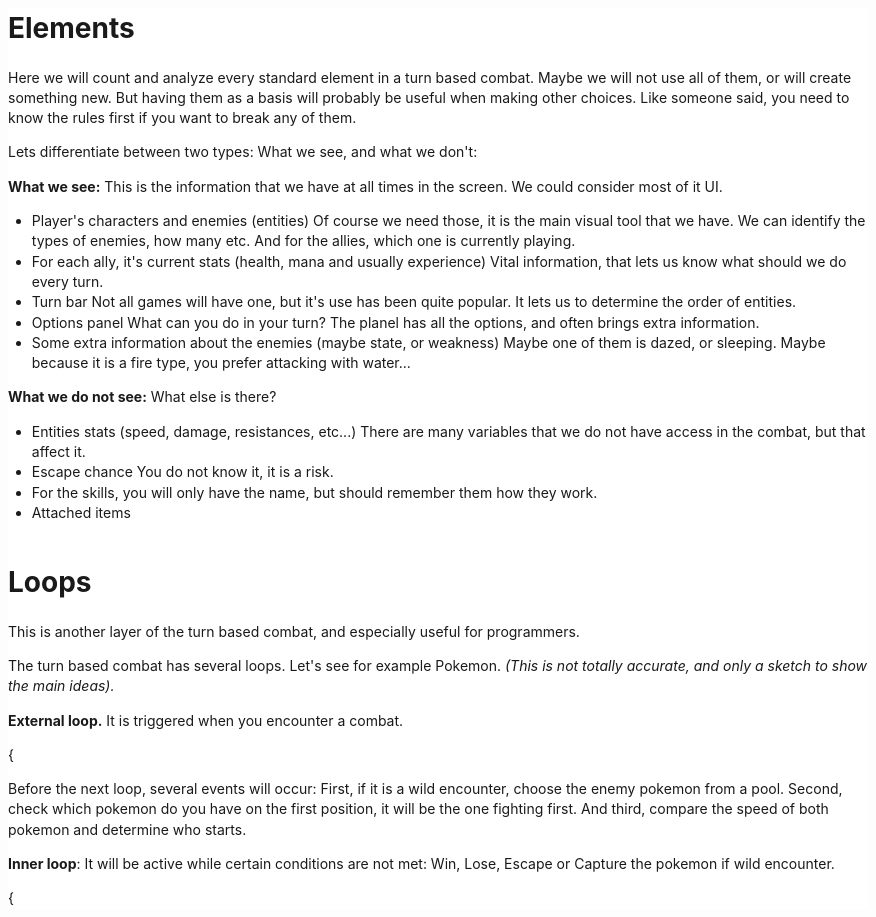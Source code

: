 # Elements
Here we will count and analyze every standard element in a turn based combat. Maybe we will not use all of them, or will create something new. But having them as a basis will probably be useful when making other choices. Like someone said, you need to know the rules first if you want to break any of them.

Lets differentiate between two types: What we see, and what we don't:

**What we see:**
This is the information that we have at all times in the screen. We could consider most of it UI.

 - Player's characters and enemies (entities)
Of course we need those, it is the main visual tool that we have. We can identify the types of enemies, how many etc. And for the allies, which one is currently playing.
 - For each ally, it's current stats (health, mana and usually experience)
Vital information, that lets us know what should we do every turn.
 - Turn bar
Not all games will have one, but it's use has been quite popular. It lets us to determine the order of entities.
 - Options panel
What can you do in your turn? The planel has all the options, and often brings extra information.
 - Some extra information about the enemies (maybe state, or weakness)
Maybe one of them is dazed, or sleeping. Maybe because it is a fire type, you prefer attacking with water...

**What we do not see:**
What else is there?

 - Entities stats (speed, damage, resistances, etc...)
There are many variables that we do not have access in the combat, but that affect it. 
 - Escape chance
You do not know it, it is a risk.
 - For the skills, you will only have the name, but should remember them how they work.
 - Attached items

# Loops
This is another layer of the turn based combat, and especially useful for programmers.

The turn based combat has several loops. Let's see for example Pokemon. 
*(This is not totally accurate, and only a sketch to show the main ideas).*

**External loop.** It is triggered when you encounter a combat.

{

Before the next loop, several events will occur: First, if it is a wild encounter, choose the enemy pokemon from a pool. Second, check which pokemon do you have on the first position, it will be the one fighting first. And third, compare the speed of both pokemon and determine who starts.

**Inner loop**: It will be active while certain conditions are not met: Win, Lose, Escape or Capture the pokemon if wild encounter.

{
